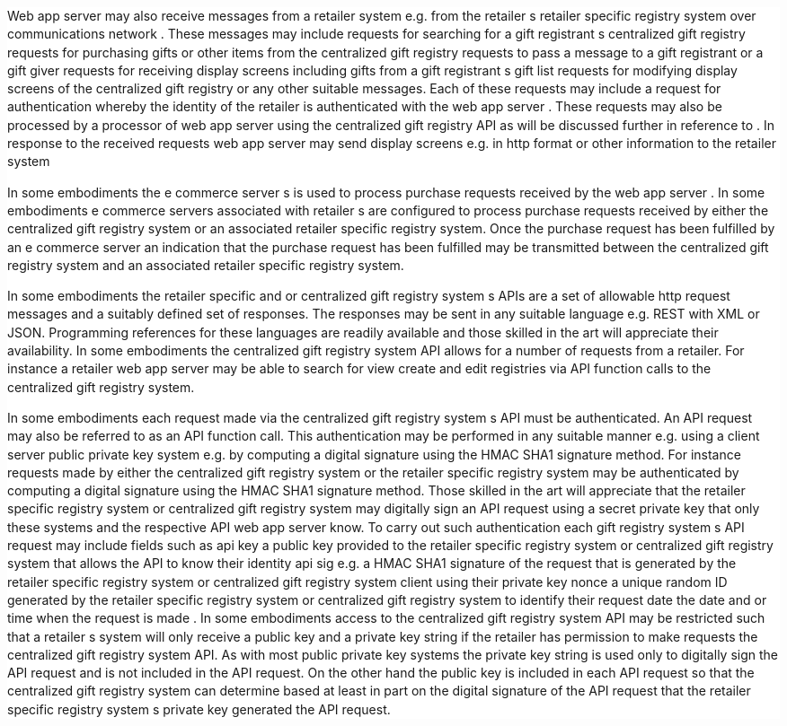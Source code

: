 Web app server may also receive messages from a retailer system e.g. from the retailer s retailer specific registry system over communications network . These messages may include requests for searching for a gift registrant s centralized gift registry requests for purchasing gifts or other items from the centralized gift registry requests to pass a message to a gift registrant or a gift giver requests for receiving display screens including gifts from a gift registrant s gift list requests for modifying display screens of the centralized gift registry or any other suitable messages. Each of these requests may include a request for authentication whereby the identity of the retailer is authenticated with the web app server . These requests may also be processed by a processor of web app server using the centralized gift registry API as will be discussed further in reference to . In response to the received requests web app server may send display screens e.g. in http format or other information to the retailer system

In some embodiments the e commerce server s is used to process purchase requests received by the web app server . In some embodiments e commerce servers associated with retailer s are configured to process purchase requests received by either the centralized gift registry system or an associated retailer specific registry system. Once the purchase request has been fulfilled by an e commerce server an indication that the purchase request has been fulfilled may be transmitted between the centralized gift registry system and an associated retailer specific registry system.

In some embodiments the retailer specific and or centralized gift registry system s APIs are a set of allowable http request messages and a suitably defined set of responses. The responses may be sent in any suitable language e.g. REST with XML or JSON. Programming references for these languages are readily available and those skilled in the art will appreciate their availability. In some embodiments the centralized gift registry system API allows for a number of requests from a retailer. For instance a retailer web app server may be able to search for view create and edit registries via API function calls to the centralized gift registry system.

In some embodiments each request made via the centralized gift registry system s API must be authenticated. An API request may also be referred to as an API function call. This authentication may be performed in any suitable manner e.g. using a client server public private key system e.g. by computing a digital signature using the HMAC SHA1 signature method. For instance requests made by either the centralized gift registry system or the retailer specific registry system may be authenticated by computing a digital signature using the HMAC SHA1 signature method. Those skilled in the art will appreciate that the retailer specific registry system or centralized gift registry system may digitally sign an API request using a secret private key that only these systems and the respective API web app server know. To carry out such authentication each gift registry system s API request may include fields such as api key a public key provided to the retailer specific registry system or centralized gift registry system that allows the API to know their identity api sig e.g. a HMAC SHA1 signature of the request that is generated by the retailer specific registry system or centralized gift registry system client using their private key nonce a unique random ID generated by the retailer specific registry system or centralized gift registry system to identify their request date the date and or time when the request is made . In some embodiments access to the centralized gift registry system API may be restricted such that a retailer s system will only receive a public key and a private key string if the retailer has permission to make requests the centralized gift registry system API. As with most public private key systems the private key string is used only to digitally sign the API request and is not included in the API request. On the other hand the public key is included in each API request so that the centralized gift registry system can determine based at least in part on the digital signature of the API request that the retailer specific registry system s private key generated the API request.
